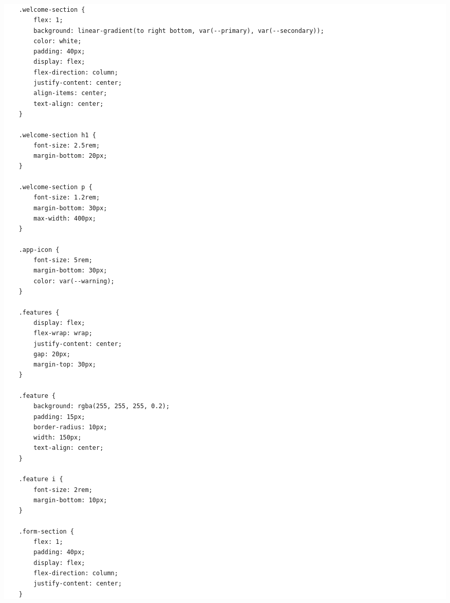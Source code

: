        .welcome-section {
            flex: 1;
            background: linear-gradient(to right bottom, var(--primary), var(--secondary));
            color: white;
            padding: 40px;
            display: flex;
            flex-direction: column;
            justify-content: center;
            align-items: center;
            text-align: center;
        }
        
        .welcome-section h1 {
            font-size: 2.5rem;
            margin-bottom: 20px;
        }
        
        .welcome-section p {
            font-size: 1.2rem;
            margin-bottom: 30px;
            max-width: 400px;
        }
        
        .app-icon {
            font-size: 5rem;
            margin-bottom: 30px;
            color: var(--warning);
        }
        
        .features {
            display: flex;
            flex-wrap: wrap;
            justify-content: center;
            gap: 20px;
            margin-top: 30px;
        }
        
        .feature {
            background: rgba(255, 255, 255, 0.2);
            padding: 15px;
            border-radius: 10px;
            width: 150px;
            text-align: center;
        }
        
        .feature i {
            font-size: 2rem;
            margin-bottom: 10px;
        }
        
        .form-section {
            flex: 1;
            padding: 40px;
            display: flex;
            flex-direction: column;
            justify-content: center;
        }
        